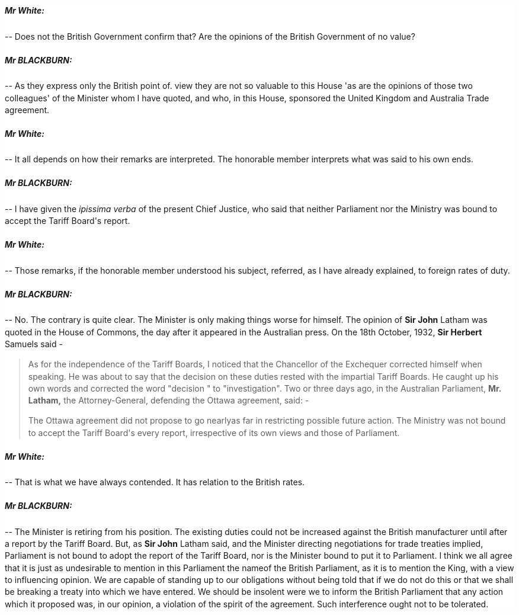 ##### Mr White:

-- Does not the British Government confirm that? Are the opinions of the British Government of no value? 

##### Mr BLACKBURN:

-- As they express only the British point of. view they are not so valuable to this House 'as are the opinions of those two colleagues' of the Minister whom I have quoted, and who,  in this House, sponsored the United Kingdom and Australia Trade agreement. 

##### Mr White:

-- It all depends on how their remarks are interpreted. The honorable member interprets what was said to his own ends. 

##### Mr BLACKBURN:

-- I have given the  *ipissima verba*  of the present Chief Justice, who said that neither Parliament nor the Ministry was bound to accept the Tariff Board's report. 

##### Mr White:

--  Those remarks, if the honorable member understood his subject, referred, as I have already explained, to foreign rates of duty. 

##### Mr BLACKBURN:

-- No. The contrary is quite clear. The Minister is only making things worse for himself. The opinion of  **Sir John**  Latham was quoted in the House of Commons, the day after it appeared in the Australian press. On the 18th October, 1932,  **Sir Herbert**  Samuels said - 

  >As for the independence of the Tariff Boards, I noticed that the Chancellor of the Exchequer corrected himself when speaking. He was about to say that the decision on these duties rested with the impartial Tariff Boards. He caught up his own words and corrected the word "decision " to "investigation". Two or three days ago, in the Australian Parliament,  **Mr. Latham,**  the Attorney-General, defending the Ottawa agreement, said: - 
  >
  >The Ottawa agreement did not propose to go nearlyas far in restricting possible future action. The Ministry was not bound to accept the Tariff Board's every report, irrespective of its own views and those of Parliament. 

##### Mr White:

--  That is what we have always contended. It has relation to the British rates. 

##### Mr BLACKBURN:

-- The Minister is retiring from his position. The existing duties could not be increased against the British manufacturer until after a report by the Tariff Board. But, as  **Sir John**  Latham said, and the Minister directing negotiations for trade treaties implied, Parliament is not bound to adopt the report of the Tariff Board, nor is the Minister bound to put it to Parliament. I think we all agree that it is just as undesirable to mention in this Parliament the nameof the British Parliament, as it is to mention the King, with a view to influencing opinion. We are capable of standing up to our obligations without being told that if we do not do this or that we shall be breaking a treaty into which we have entered. We should be insolent were we to inform the British Parliament that any action which it proposed was, in our opinion, a violation of the spirit of the agreement. Such interference ought not to be tolerated. 

